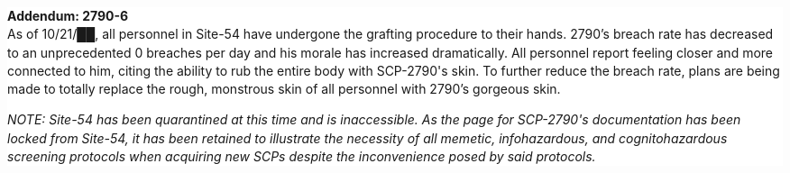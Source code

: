 **Addendum: 2790-6**  
As of 10/21/██, all personnel in Site-54 have undergone the grafting procedure to their hands. 2790’s breach rate has decreased to an unprecedented 0 breaches per day and his morale has increased dramatically. All personnel report feeling closer and more connected to him, citing the ability to rub the entire body with SCP-2790's skin. To further reduce the breach rate, plans are being made to totally replace the rough, monstrous skin of all personnel with 2790’s gorgeous skin.

_NOTE: Site-54 has been quarantined at this time and is inaccessible. As the page for SCP-2790's documentation has been locked from Site-54, it has been retained to illustrate the necessity of all memetic, infohazardous, and cognitohazardous screening protocols when acquiring new SCPs despite the inconvenience posed by said protocols._